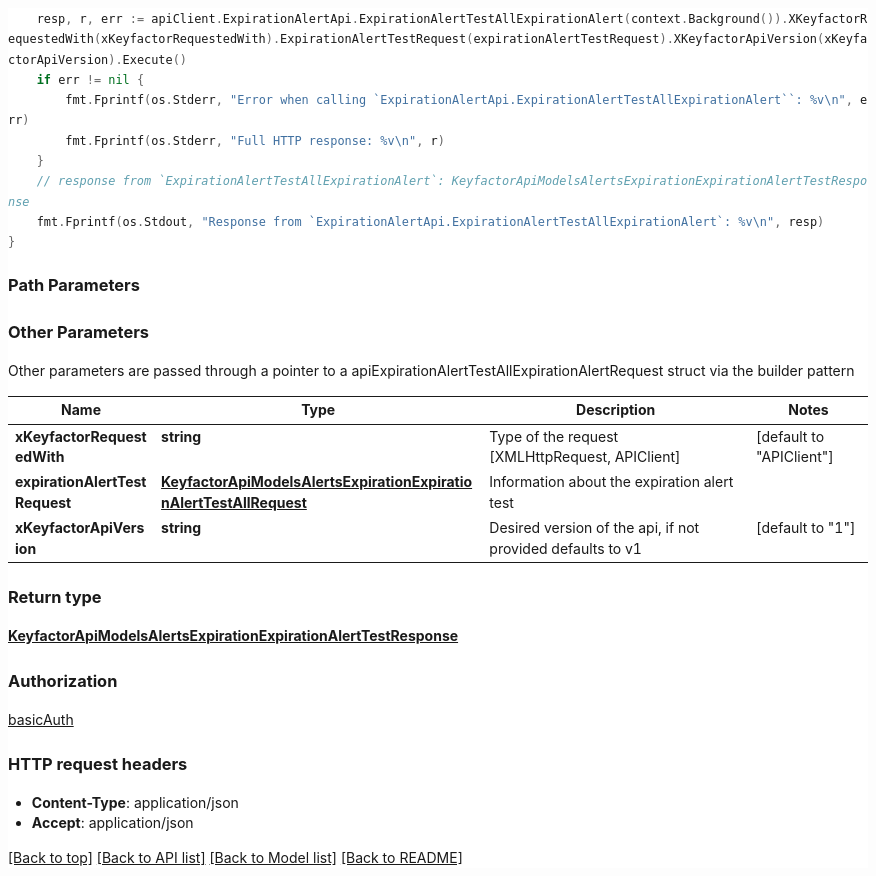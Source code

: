 ```go
    resp, r, err := apiClient.ExpirationAlertApi.ExpirationAlertTestAllExpirationAlert(context.Background()).XKeyfactorRequestedWith(xKeyfactorRequestedWith).ExpirationAlertTestRequest(expirationAlertTestRequest).XKeyfactorApiVersion(xKeyfactorApiVersion).Execute()
    if err != nil {
        fmt.Fprintf(os.Stderr, "Error when calling `ExpirationAlertApi.ExpirationAlertTestAllExpirationAlert``: %v\n", err)
        fmt.Fprintf(os.Stderr, "Full HTTP response: %v\n", r)
    }
    // response from `ExpirationAlertTestAllExpirationAlert`: KeyfactorApiModelsAlertsExpirationExpirationAlertTestResponse
    fmt.Fprintf(os.Stdout, "Response from `ExpirationAlertApi.ExpirationAlertTestAllExpirationAlert`: %v\n", resp)
}
```

### Path Parameters



### Other Parameters

Other parameters are passed through a pointer to a apiExpirationAlertTestAllExpirationAlertRequest struct via the builder pattern


Name | Type | Description  | Notes
------------- | ------------- | ------------- | -------------
 **xKeyfactorRequestedWith** | **string** | Type of the request [XMLHttpRequest, APIClient] | [default to &quot;APIClient&quot;]
 **expirationAlertTestRequest** | [**KeyfactorApiModelsAlertsExpirationExpirationAlertTestAllRequest**](KeyfactorApiModelsAlertsExpirationExpirationAlertTestAllRequest.md) | Information about the expiration alert test | 
 **xKeyfactorApiVersion** | **string** | Desired version of the api, if not provided defaults to v1 | [default to &quot;1&quot;]

### Return type

[**KeyfactorApiModelsAlertsExpirationExpirationAlertTestResponse**](KeyfactorApiModelsAlertsExpirationExpirationAlertTestResponse.md)

### Authorization

[basicAuth](../README.md#Configuration)

### HTTP request headers

- **Content-Type**: application/json
- **Accept**: application/json

[[Back to top]](#) [[Back to API list]](../README.md#documentation-for-api-endpoints)
[[Back to Model list]](../README.md#documentation-for-models)
[[Back to README]](../README.md)

